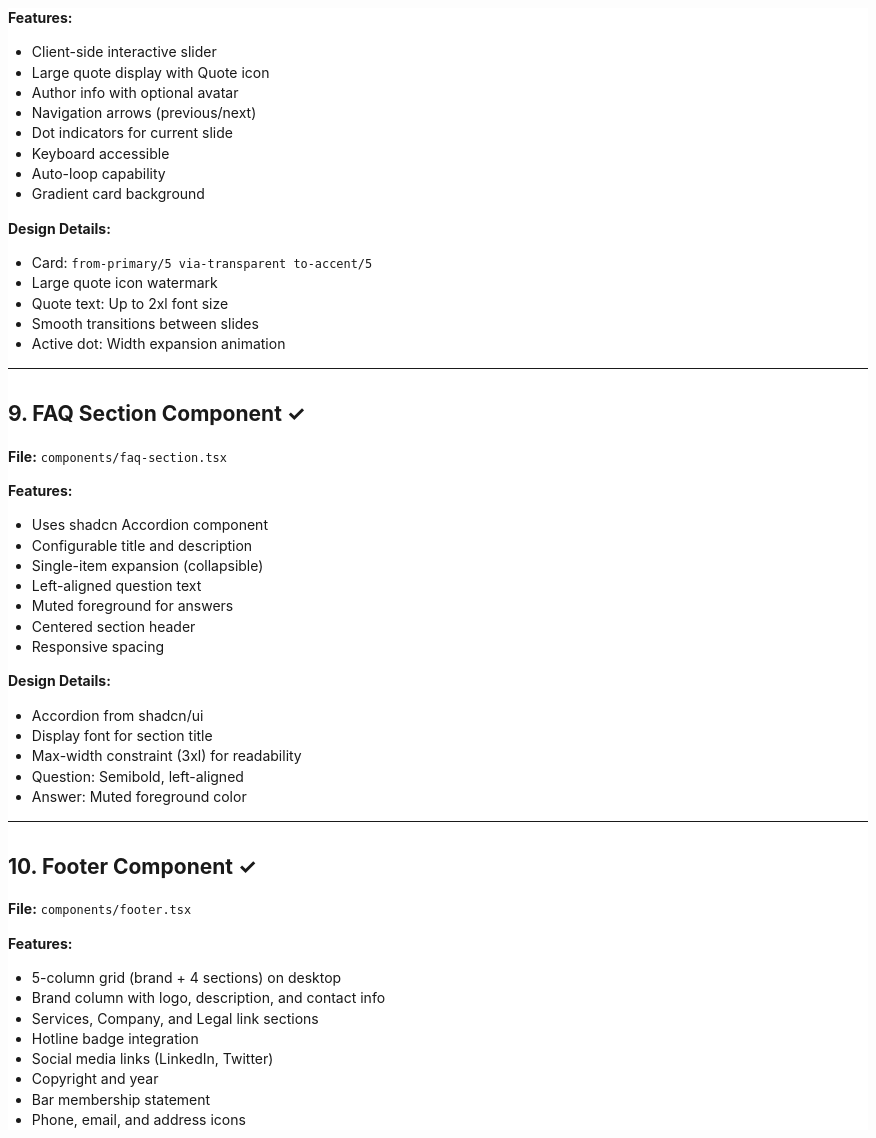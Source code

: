 **Features:**
- Client-side interactive slider
- Large quote display with Quote icon
- Author info with optional avatar
- Navigation arrows (previous/next)
- Dot indicators for current slide
- Keyboard accessible
- Auto-loop capability
- Gradient card background

**Design Details:**
- Card: `from-primary/5 via-transparent to-accent/5`
- Large quote icon watermark
- Quote text: Up to 2xl font size
- Smooth transitions between slides
- Active dot: Width expansion animation

---

## 9. FAQ Section Component ✓
**File:** `components/faq-section.tsx`

**Features:**
- Uses shadcn Accordion component
- Configurable title and description
- Single-item expansion (collapsible)
- Left-aligned question text
- Muted foreground for answers
- Centered section header
- Responsive spacing

**Design Details:**
- Accordion from shadcn/ui
- Display font for section title
- Max-width constraint (3xl) for readability
- Question: Semibold, left-aligned
- Answer: Muted foreground color

---

## 10. Footer Component ✓
**File:** `components/footer.tsx`

**Features:**
- 5-column grid (brand + 4 sections) on desktop
- Brand column with logo, description, and contact info
- Services, Company, and Legal link sections
- Hotline badge integration
- Social media links (LinkedIn, Twitter)
- Copyright and year
- Bar membership statement
- Phone, email, and address icons
